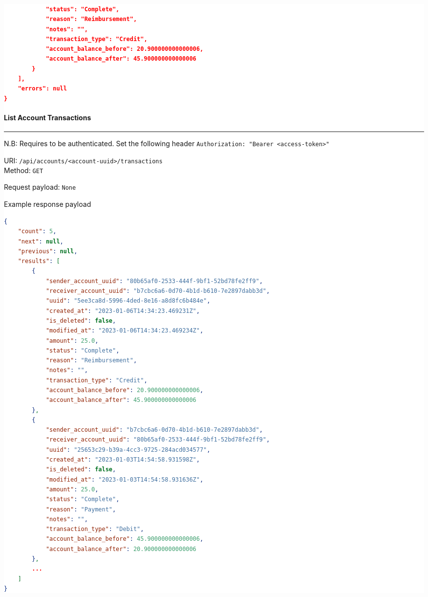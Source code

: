 ```json
            "status": "Complete",
            "reason": "Reimbursement",
            "notes": "",
            "transaction_type": "Credit",
            "account_balance_before": 20.900000000000006,
            "account_balance_after": 45.900000000000006
        }
    ],
    "errors": null
}
```

#### <strong>List Account Transactions</strong>
---
N.B: Requires to be authenticated. Set the following header `Authorization: "Bearer <access-token>"` <br>

URI: `/api/accounts/<account-uuid>/transactions` <br>
Method: `GET` <br>

Request payload: `None`

Example response payload
```json
{
    "count": 5,
    "next": null,
    "previous": null,
    "results": [
        {
            "sender_account_uuid": "80b65af0-2533-444f-9bf1-52bd78fe2ff9",
            "receiver_account_uuid": "b7cbc6a6-0d70-4b1d-b610-7e2897dabb3d",
            "uuid": "5ee3ca8d-5996-4ded-8e16-a8d8fc6b484e",
            "created_at": "2023-01-06T14:34:23.469231Z",
            "is_deleted": false,
            "modified_at": "2023-01-06T14:34:23.469234Z",
            "amount": 25.0,
            "status": "Complete",
            "reason": "Reimbursement",
            "notes": "",
            "transaction_type": "Credit",
            "account_balance_before": 20.900000000000006,
            "account_balance_after": 45.900000000000006
        },
        {
            "sender_account_uuid": "b7cbc6a6-0d70-4b1d-b610-7e2897dabb3d",
            "receiver_account_uuid": "80b65af0-2533-444f-9bf1-52bd78fe2ff9",
            "uuid": "25653c29-b39a-4cc3-9725-284acd034577",
            "created_at": "2023-01-03T14:54:58.931598Z",
            "is_deleted": false,
            "modified_at": "2023-01-03T14:54:58.931636Z",
            "amount": 25.0,
            "status": "Complete",
            "reason": "Payment",
            "notes": "",
            "transaction_type": "Debit",
            "account_balance_before": 45.900000000000006,
            "account_balance_after": 20.900000000000006
        },
        ...
    ]
}
```

